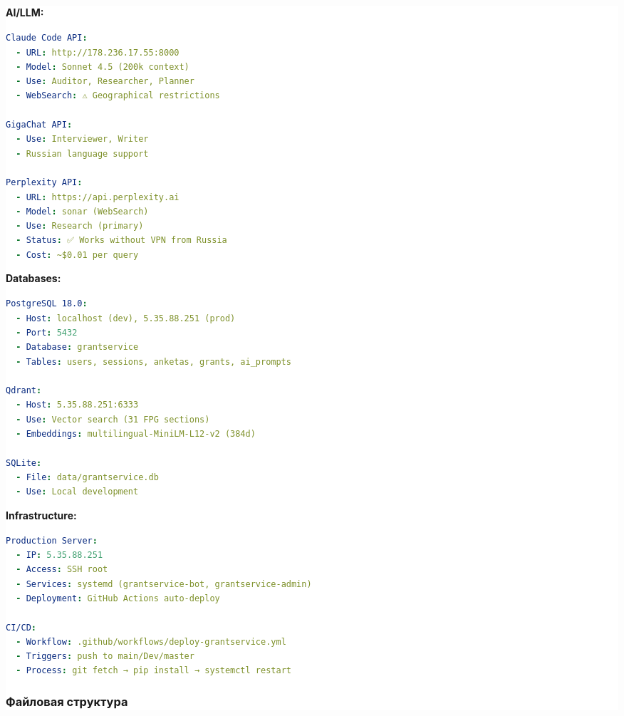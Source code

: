 **AI/LLM:**
```yaml
Claude Code API:
  - URL: http://178.236.17.55:8000
  - Model: Sonnet 4.5 (200k context)
  - Use: Auditor, Researcher, Planner
  - WebSearch: ⚠️ Geographical restrictions

GigaChat API:
  - Use: Interviewer, Writer
  - Russian language support

Perplexity API:
  - URL: https://api.perplexity.ai
  - Model: sonar (WebSearch)
  - Use: Research (primary)
  - Status: ✅ Works without VPN from Russia
  - Cost: ~$0.01 per query
```

**Databases:**
```yaml
PostgreSQL 18.0:
  - Host: localhost (dev), 5.35.88.251 (prod)
  - Port: 5432
  - Database: grantservice
  - Tables: users, sessions, anketas, grants, ai_prompts

Qdrant:
  - Host: 5.35.88.251:6333
  - Use: Vector search (31 FPG sections)
  - Embeddings: multilingual-MiniLM-L12-v2 (384d)

SQLite:
  - File: data/grantservice.db
  - Use: Local development
```

**Infrastructure:**
```yaml
Production Server:
  - IP: 5.35.88.251
  - Access: SSH root
  - Services: systemd (grantservice-bot, grantservice-admin)
  - Deployment: GitHub Actions auto-deploy

CI/CD:
  - Workflow: .github/workflows/deploy-grantservice.yml
  - Triggers: push to main/Dev/master
  - Process: git fetch → pip install → systemctl restart
```

### Файловая структура
